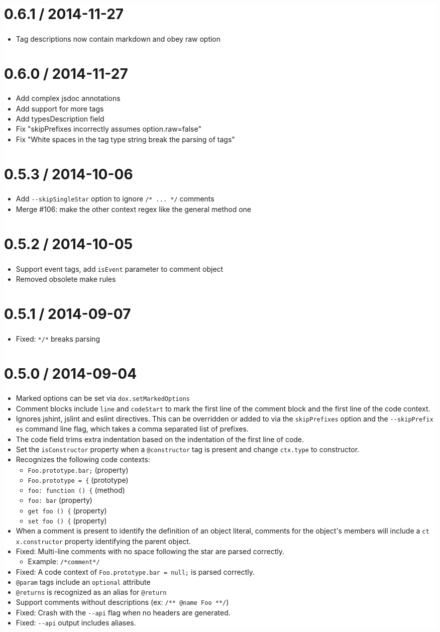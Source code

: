 0.6.1 / 2014-11-27
==================

* Tag descriptions now contain markdown and obey raw option

0.6.0 / 2014-11-27
==================

* Add complex jsdoc annotations
* Add support for more tags
* Add typesDescription field
* Fix "skipPrefixes incorrectly assumes option.raw=false"
* Fix "White spaces in the tag type string break the parsing of tags"

0.5.3 / 2014-10-06
==================

* Add `--skipSingleStar` option to ignore `/* ... */` comments
* Merge #106: make the other context regex like the general method one

0.5.2 / 2014-10-05
==================

* Support event tags, add `isEvent` parameter to comment object
* Removed obsolete make rules

0.5.1 / 2014-09-07
==================

* Fixed: `*/*` breaks parsing

0.5.0 / 2014-09-04
==================

* Marked options can be set via `dox.setMarkedOptions`
* Comment blocks include `line` and `codeStart` to mark the first line of the comment block and the first line of the code context.
* Ignores jshint, jslint and eslint directives. This can be overridden or added to via the `skipPrefixes` option and the `--skipPrefixes` command line flag, which takes a comma separated list of prefixes.
* The code field trims extra indentation based on the indentation of the first line of code.
* Set the `isConstructor` property when a `@constructor` tag is present and change `ctx.type` to constructor.
* Recognizes the following code contexts:
  - `Foo.prototype.bar;` (property)
  - `Foo.prototype = {` (prototype)
  - `foo: function () {` (method)
  - `foo: bar` (property)
  - `get foo () {` (property)
  - `set foo () {` (property)
* When a comment is present to identify the definition of an object literal, comments for the object's members will include a `ctx.constructor` property identifying the parent object.
* Fixed: Multi-line comments with no space following the star are parsed correctly.
  - Example: `/*comment*/`
* Fixed: A code context of `Foo.prototype.bar = null;` is parsed correctly.
* `@param` tags include an `optional` attribute
* `@returns` is recognized as an alias for `@return`
* Support comments without descriptions (ex: `/** @name Foo **/`)
* Fixed: Crash with the `--api` flag when no headers are generated.
* Fixed: `--api` output includes aliases.
